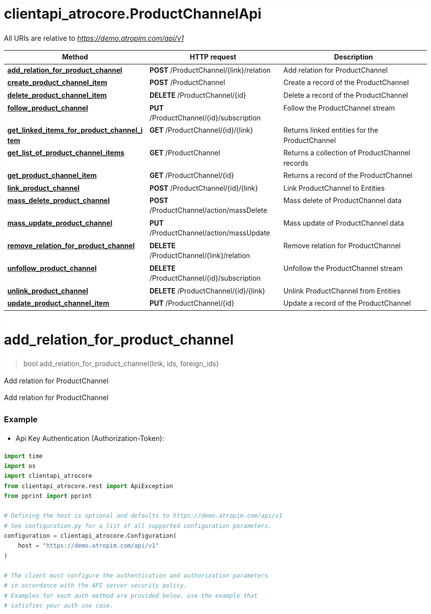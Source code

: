 # clientapi_atrocore.ProductChannelApi

All URIs are relative to *https://demo.atropim.com/api/v1*

Method | HTTP request | Description
------------- | ------------- | -------------
[**add_relation_for_product_channel**](ProductChannelApi.md#add_relation_for_product_channel) | **POST** /ProductChannel/{link}/relation | Add relation for ProductChannel
[**create_product_channel_item**](ProductChannelApi.md#create_product_channel_item) | **POST** /ProductChannel | Create a record of the ProductChannel
[**delete_product_channel_item**](ProductChannelApi.md#delete_product_channel_item) | **DELETE** /ProductChannel/{id} | Delete a record of the ProductChannel
[**follow_product_channel**](ProductChannelApi.md#follow_product_channel) | **PUT** /ProductChannel/{id}/subscription | Follow the ProductChannel stream
[**get_linked_items_for_product_channel_item**](ProductChannelApi.md#get_linked_items_for_product_channel_item) | **GET** /ProductChannel/{id}/{link} | Returns linked entities for the ProductChannel
[**get_list_of_product_channel_items**](ProductChannelApi.md#get_list_of_product_channel_items) | **GET** /ProductChannel | Returns a collection of ProductChannel records
[**get_product_channel_item**](ProductChannelApi.md#get_product_channel_item) | **GET** /ProductChannel/{id} | Returns a record of the ProductChannel
[**link_product_channel**](ProductChannelApi.md#link_product_channel) | **POST** /ProductChannel/{id}/{link} | Link ProductChannel to Entities
[**mass_delete_product_channel**](ProductChannelApi.md#mass_delete_product_channel) | **POST** /ProductChannel/action/massDelete | Mass delete of ProductChannel data
[**mass_update_product_channel**](ProductChannelApi.md#mass_update_product_channel) | **PUT** /ProductChannel/action/massUpdate | Mass update of ProductChannel data
[**remove_relation_for_product_channel**](ProductChannelApi.md#remove_relation_for_product_channel) | **DELETE** /ProductChannel/{link}/relation | Remove relation for ProductChannel
[**unfollow_product_channel**](ProductChannelApi.md#unfollow_product_channel) | **DELETE** /ProductChannel/{id}/subscription | Unfollow the ProductChannel stream
[**unlink_product_channel**](ProductChannelApi.md#unlink_product_channel) | **DELETE** /ProductChannel/{id}/{link} | Unlink ProductChannel from Entities
[**update_product_channel_item**](ProductChannelApi.md#update_product_channel_item) | **PUT** /ProductChannel/{id} | Update a record of the ProductChannel


# **add_relation_for_product_channel**
> bool add_relation_for_product_channel(link, ids, foreign_ids)

Add relation for ProductChannel

Add relation for ProductChannel

### Example

* Api Key Authentication (Authorization-Token):
```python
import time
import os
import clientapi_atrocore
from clientapi_atrocore.rest import ApiException
from pprint import pprint

# Defining the host is optional and defaults to https://demo.atropim.com/api/v1
# See configuration.py for a list of all supported configuration parameters.
configuration = clientapi_atrocore.Configuration(
    host = "https://demo.atropim.com/api/v1"
)

# The client must configure the authentication and authorization parameters
# in accordance with the API server security policy.
# Examples for each auth method are provided below, use the example that
# satisfies your auth use case.
```